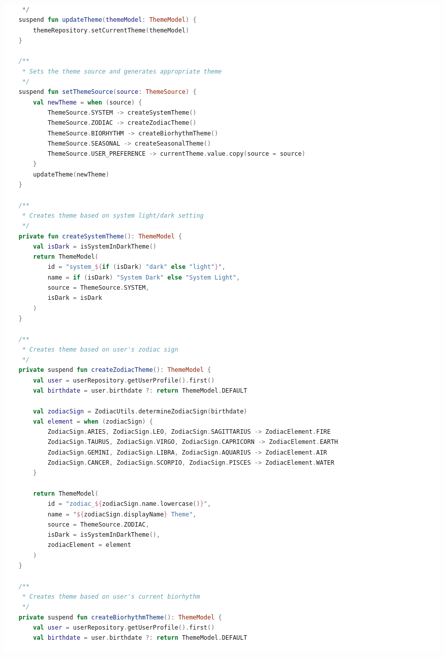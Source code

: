 ```kotlin
     */
    suspend fun updateTheme(themeModel: ThemeModel) {
        themeRepository.setCurrentTheme(themeModel)
    }
    
    /**
     * Sets the theme source and generates appropriate theme
     */
    suspend fun setThemeSource(source: ThemeSource) {
        val newTheme = when (source) {
            ThemeSource.SYSTEM -> createSystemTheme()
            ThemeSource.ZODIAC -> createZodiacTheme()
            ThemeSource.BIORHYTHM -> createBiorhythmTheme()
            ThemeSource.SEASONAL -> createSeasonalTheme()
            ThemeSource.USER_PREFERENCE -> currentTheme.value.copy(source = source)
        }
        updateTheme(newTheme)
    }
    
    /**
     * Creates theme based on system light/dark setting
     */
    private fun createSystemTheme(): ThemeModel {
        val isDark = isSystemInDarkTheme()
        return ThemeModel(
            id = "system_${if (isDark) "dark" else "light"}",
            name = if (isDark) "System Dark" else "System Light",
            source = ThemeSource.SYSTEM,
            isDark = isDark
        )
    }
    
    /**
     * Creates theme based on user's zodiac sign
     */
    private suspend fun createZodiacTheme(): ThemeModel {
        val user = userRepository.getUserProfile().first()
        val birthdate = user.birthdate ?: return ThemeModel.DEFAULT
        
        val zodiacSign = ZodiacUtils.determineZodiacSign(birthdate)
        val element = when (zodiacSign) {
            ZodiacSign.ARIES, ZodiacSign.LEO, ZodiacSign.SAGITTARIUS -> ZodiacElement.FIRE
            ZodiacSign.TAURUS, ZodiacSign.VIRGO, ZodiacSign.CAPRICORN -> ZodiacElement.EARTH
            ZodiacSign.GEMINI, ZodiacSign.LIBRA, ZodiacSign.AQUARIUS -> ZodiacElement.AIR
            ZodiacSign.CANCER, ZodiacSign.SCORPIO, ZodiacSign.PISCES -> ZodiacElement.WATER
        }
        
        return ThemeModel(
            id = "zodiac_${zodiacSign.name.lowercase()}",
            name = "${zodiacSign.displayName} Theme",
            source = ThemeSource.ZODIAC,
            isDark = isSystemInDarkTheme(),
            zodiacElement = element
        )
    }
    
    /**
     * Creates theme based on user's current biorhythm
     */
    private suspend fun createBiorhythmTheme(): ThemeModel {
        val user = userRepository.getUserProfile().first()
        val birthdate = user.birthdate ?: return ThemeModel.DEFAULT
        
```